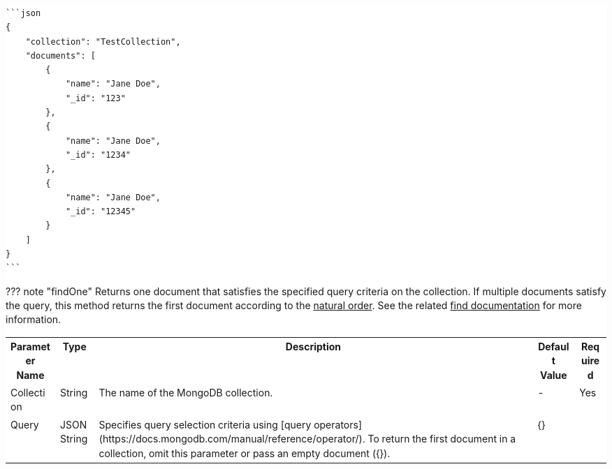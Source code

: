     ```json
    {
        "collection": "TestCollection",
        "documents": [
            {
                "name": "Jane Doe",
                "_id": "123"
            },
            {
                "name": "Jane Doe",
                "_id": "1234"
            },
            {
                "name": "Jane Doe",
                "_id": "12345"
            }
        ]
    }
    ```

??? note "findOne"
Returns one document that satisfies the specified query criteria on the collection. If multiple documents satisfy the query, this method returns the first document according to the [natural order](https://docs.mongodb.com/manual/reference/glossary/#term-natural-order). See the related [find documentation](https://docs.mongodb.com/manual/reference/method/db.collection.find/) for more information.
<table>
<tr>
<th>Parameter Name</th>
<th>Type</th>
<th>Description</th>
<th>Default Value</th>
<th>Required</th>
</tr>
<tr>
<td>
Collection
</td>
<td>
String
</td>
<td>
The name of the MongoDB collection.
</td>
<td> -
</td>
<td>
Yes
</td>
</tr>
<tr>
<td>
Query
</td>
<td>
JSON String
</td>
<td>
Specifies query selection criteria using [query operators](https://docs.mongodb.com/manual/reference/operator/). To return the first document in a collection, omit this parameter or pass an empty document ({}).
</td>
<td>
{}
</td>